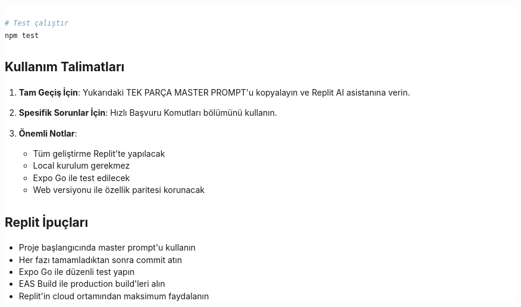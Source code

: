 ```bash

# Test çalıştır
npm test
```

## Kullanım Talimatları

1. **Tam Geçiş İçin**: Yukarıdaki TEK PARÇA MASTER PROMPT'u kopyalayın ve Replit AI asistanına verin.

2. **Spesifik Sorunlar İçin**: Hızlı Başvuru Komutları bölümünü kullanın.

3. **Önemli Notlar**:
   - Tüm geliştirme Replit'te yapılacak
   - Local kurulum gerekmez
   - Expo Go ile test edilecek
   - Web versiyonu ile özellik paritesi korunacak

## Replit İpuçları

- Proje başlangıcında master prompt'u kullanın
- Her fazı tamamladıktan sonra commit atın
- Expo Go ile düzenli test yapın
- EAS Build ile production build'leri alın
- Replit'in cloud ortamından maksimum faydalanın